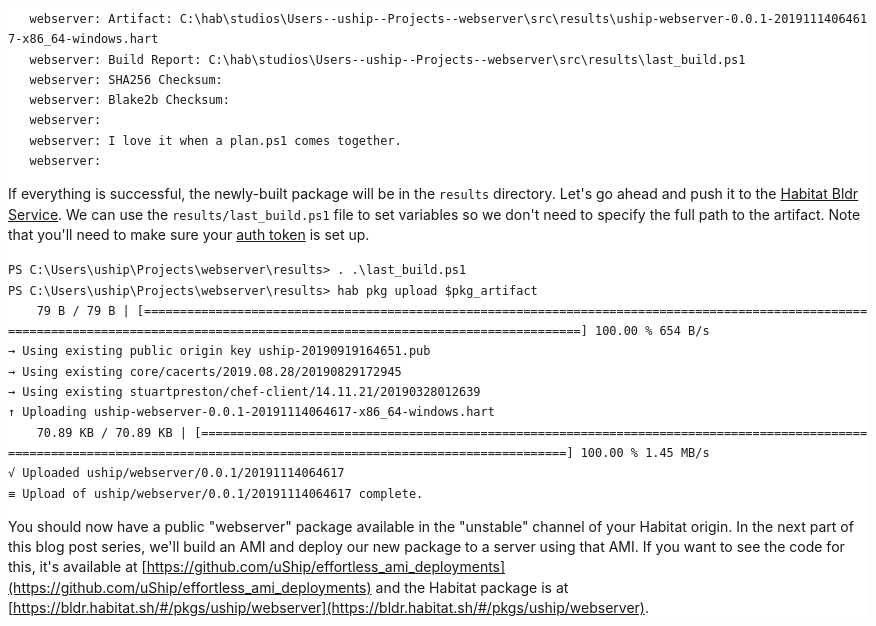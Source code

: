 ```shell
   webserver: Artifact: C:\hab\studios\Users--uship--Projects--webserver\src\results\uship-webserver-0.0.1-20191114064617-x86_64-windows.hart
   webserver: Build Report: C:\hab\studios\Users--uship--Projects--webserver\src\results\last_build.ps1
   webserver: SHA256 Checksum:
   webserver: Blake2b Checksum:
   webserver:
   webserver: I love it when a plan.ps1 comes together.
   webserver:
```

If everything is successful, the newly-built package will be in the `results` directory. Let's go ahead and push it to the [Habitat Bldr Service](https://bldr.habitat.sh/). We can use the `results/last_build.ps1` file to set variables so we don't need to specify the full path to the artifact. Note that you'll need to make sure your [auth token](https://www.habitat.sh/docs/using-builder/#builder-token) is set up.

```shell
PS C:\Users\uship\Projects\webserver\results> . .\last_build.ps1
PS C:\Users\uship\Projects\webserver\results> hab pkg upload $pkg_artifact
    79 B / 79 B | [=====================================================================================================================================================================================] 100.00 % 654 B/s
→ Using existing public origin key uship-20190919164651.pub
→ Using existing core/cacerts/2019.08.28/20190829172945
→ Using existing stuartpreston/chef-client/14.11.21/20190328012639
↑ Uploading uship-webserver-0.0.1-20191114064617-x86_64-windows.hart
    70.89 KB / 70.89 KB | [===========================================================================================================================================================================] 100.00 % 1.45 MB/s
√ Uploaded uship/webserver/0.0.1/20191114064617
≡ Upload of uship/webserver/0.0.1/20191114064617 complete.
```

You should now have a public "webserver" package available in the "unstable" channel of your Habitat origin. In the next part of this blog post series, we'll build an AMI and deploy our new package to a server using that AMI. If you want to see the code for this, it's available at [https://github.com/uShip/effortless_ami_deployments](https://github.com/uShip/effortless_ami_deployments) and the Habitat package is at [https://bldr.habitat.sh/#/pkgs/uship/webserver](https://bldr.habitat.sh/#/pkgs/uship/webserver).
